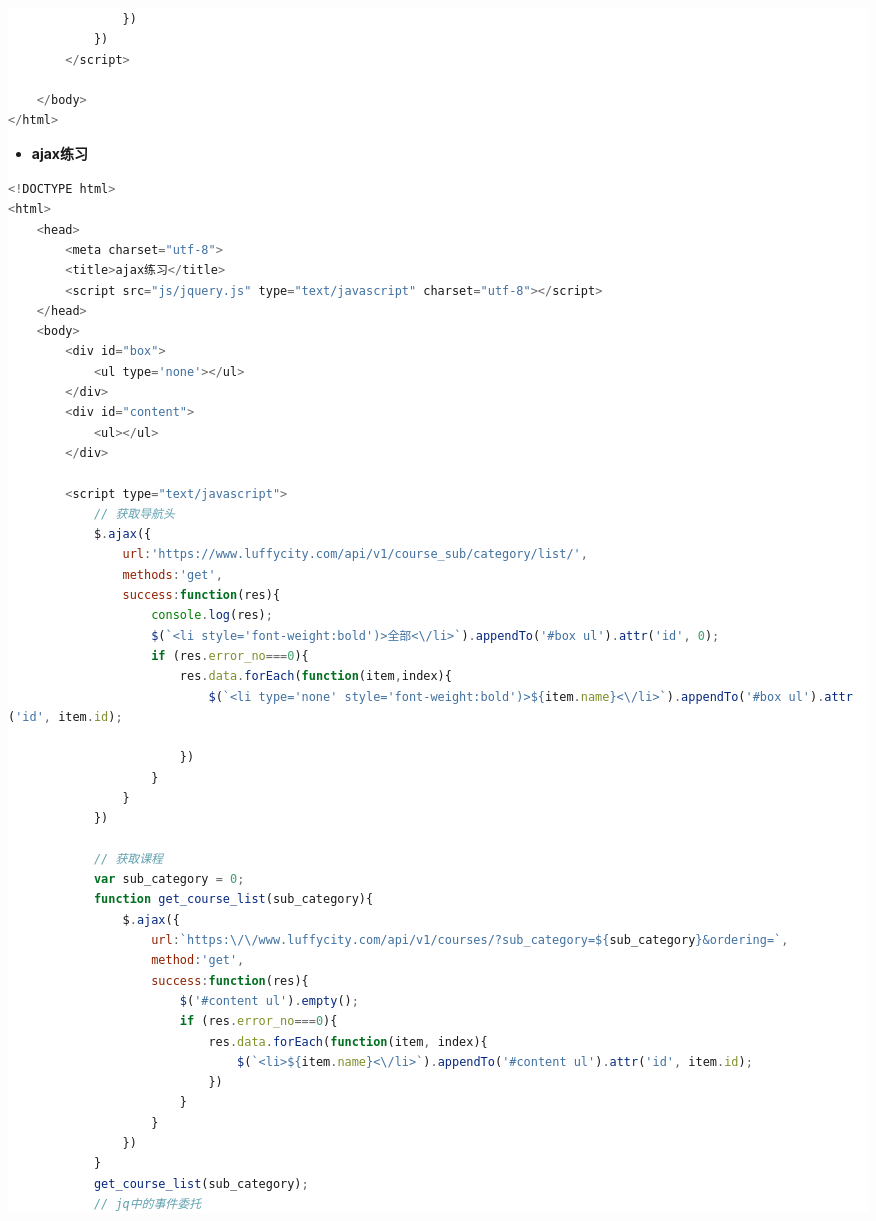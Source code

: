 ```js
				})
			})
		</script>
		
	</body>
</html>
```

- **ajax练习**

```js
<!DOCTYPE html>
<html>
	<head>
		<meta charset="utf-8">
		<title>ajax练习</title>
		<script src="js/jquery.js" type="text/javascript" charset="utf-8"></script>
	</head>
	<body>
		<div id="box">
			<ul type='none'></ul>
		</div>
		<div id="content">
			<ul></ul>
		</div>
	
		<script type="text/javascript">
			// 获取导航头
			$.ajax({
				url:'https://www.luffycity.com/api/v1/course_sub/category/list/',
				methods:'get',
				success:function(res){
					console.log(res);
					$(`<li style='font-weight:bold')>全部<\/li>`).appendTo('#box ul').attr('id', 0);
					if (res.error_no===0){
						res.data.forEach(function(item,index){
							$(`<li type='none' style='font-weight:bold')>${item.name}<\/li>`).appendTo('#box ul').attr('id', item.id);
							
						})
					}
				}
			})
			
			// 获取课程
			var sub_category = 0;
			function get_course_list(sub_category){
				$.ajax({
					url:`https:\/\/www.luffycity.com/api/v1/courses/?sub_category=${sub_category}&ordering=`,
					method:'get',
					success:function(res){
						$('#content ul').empty();
						if (res.error_no===0){
							res.data.forEach(function(item, index){
								$(`<li>${item.name}<\/li>`).appendTo('#content ul').attr('id', item.id);	
							})
						}
					}
				})
			}
			get_course_list(sub_category);
			// jq中的事件委托
```